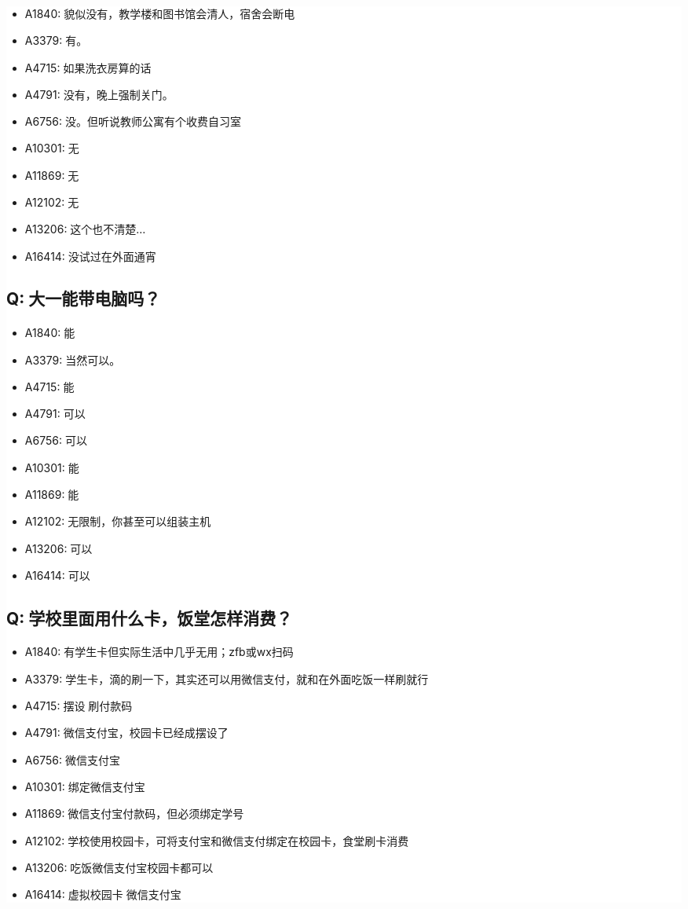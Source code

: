 - A1840: 貌似没有，教学楼和图书馆会清人，宿舍会断电

- A3379: 有。

- A4715: 如果洗衣房算的话

- A4791: 没有，晚上强制关门。

- A6756: 没。但听说教师公寓有个收费自习室

- A10301: 无

- A11869: 无

- A12102: 无

- A13206: 这个也不清楚…

- A16414: 没试过在外面通宵

## Q: 大一能带电脑吗？

- A1840: 能

- A3379: 当然可以。

- A4715: 能

- A4791: 可以

- A6756: 可以

- A10301: 能

- A11869: 能

- A12102: 无限制，你甚至可以组装主机

- A13206: 可以

- A16414: 可以

## Q: 学校里面用什么卡，饭堂怎样消费？

- A1840: 有学生卡但实际生活中几乎无用；zfb或wx扫码

- A3379: 学生卡，滴的刷一下，其实还可以用微信支付，就和在外面吃饭一样刷就行

- A4715: 摆设 刷付款码

- A4791: 微信支付宝，校园卡已经成摆设了

- A6756: 微信支付宝

- A10301: 绑定微信支付宝

- A11869: 微信支付宝付款码，但必须绑定学号

- A12102: 学校使用校园卡，可将支付宝和微信支付绑定在校园卡，食堂刷卡消费

- A13206: 吃饭微信支付宝校园卡都可以

- A16414: 虚拟校园卡 微信支付宝
